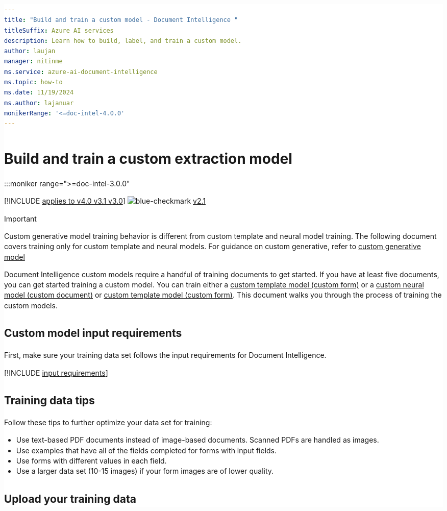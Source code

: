 ```yaml
---
title: "Build and train a custom model - Document Intelligence "
titleSuffix: Azure AI services
description: Learn how to build, label, and train a custom model.
author: laujan
manager: nitinme
ms.service: azure-ai-document-intelligence
ms.topic: how-to
ms.date: 11/19/2024
ms.author: lajanuar
monikerRange: '<=doc-intel-4.0.0'
---
```



# Build and train a custom extraction model

:::moniker range=">=doc-intel-3.0.0"

[!INCLUDE [applies to v4.0 v3.1 v3.0](../includes/applies-to-v40-v31-v30.md)]   ![blue-checkmark](../media/blue-yes-icon.png) [v2.1](?view=doc-intel-2.1.0&preserve-view=true)

> [!IMPORTANT]
> Custom generative model training behavior is different from custom template and neural model training. The following document covers training only for custom template and neural models. For guidance on custom generative, refer to [custom generative model](../train/custom-generative-extraction.md)

Document Intelligence custom models require a handful of training documents to get started. If you have at least five documents, you can get started training a custom model. You can train either a [custom template model (custom form)](../train/custom-template.md) or a [custom neural model (custom document)](../train/custom-neural.md) or [custom template model (custom form)](../train/custom-generative-extraction.md). This document walks you through the process of training the custom models.

## Custom model input requirements

First, make sure your training data set follows the input requirements for Document Intelligence.

[!INCLUDE [input requirements](../includes/input-requirements.md)]

## Training data tips

Follow these tips to further optimize your data set for training:

* Use text-based PDF documents instead of image-based documents. Scanned PDFs are handled as images.
* Use examples that have all of the fields completed for forms with input fields.
* Use forms with different values in each field.
* Use a larger data set (10-15 images) if your form images are of lower quality.

## Upload your training data
